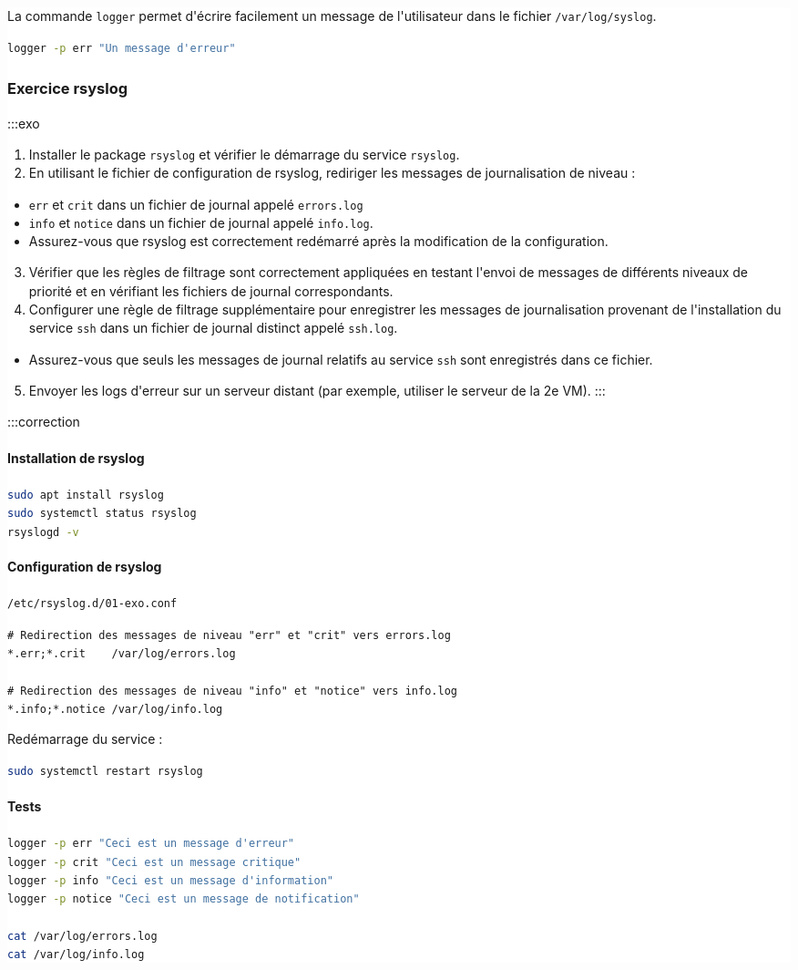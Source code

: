 La commande `logger` permet d'écrire facilement un message de l'utilisateur dans le fichier `/var/log/syslog`.

```sh
logger -p err "Un message d'erreur"
```

### Exercice rsyslog

:::exo
1. Installer le package `rsyslog` et vérifier le démarrage du service `rsyslog`.
2. En utilisant le fichier de configuration de rsyslog, rediriger les messages de journalisation de niveau : 
  - `err` et `crit` dans un fichier de journal appelé `errors.log`
  - `info` et `notice` dans un fichier de journal appelé `info.log`.
  - Assurez-vous que rsyslog est correctement redémarré après la modification de la configuration.
3. Vérifier que les règles de filtrage sont correctement appliquées en testant l'envoi de messages de différents niveaux de priorité et en vérifiant les fichiers de journal correspondants.
4. Configurer une règle de filtrage supplémentaire pour enregistrer les messages de journalisation provenant de l'installation du service `ssh` dans un fichier de journal distinct appelé `ssh.log`.
  - Assurez-vous que seuls les messages de journal relatifs au service `ssh` sont enregistrés dans ce fichier.
5. Envoyer les logs d'erreur sur un serveur distant (par exemple, utiliser le serveur de la 2e VM).
:::

:::correction

#### Installation de rsyslog

```sh
sudo apt install rsyslog
sudo systemctl status rsyslog
rsyslogd -v
```

#### Configuration de rsyslog

`/etc/rsyslog.d/01-exo.conf`

```
# Redirection des messages de niveau "err" et "crit" vers errors.log
*.err;*.crit    /var/log/errors.log

# Redirection des messages de niveau "info" et "notice" vers info.log
*.info;*.notice /var/log/info.log
```

Redémarrage du service :

```sh
sudo systemctl restart rsyslog
```

#### Tests

```sh
logger -p err "Ceci est un message d'erreur"
logger -p crit "Ceci est un message critique"
logger -p info "Ceci est un message d'information"
logger -p notice "Ceci est un message de notification"

cat /var/log/errors.log
cat /var/log/info.log
```
